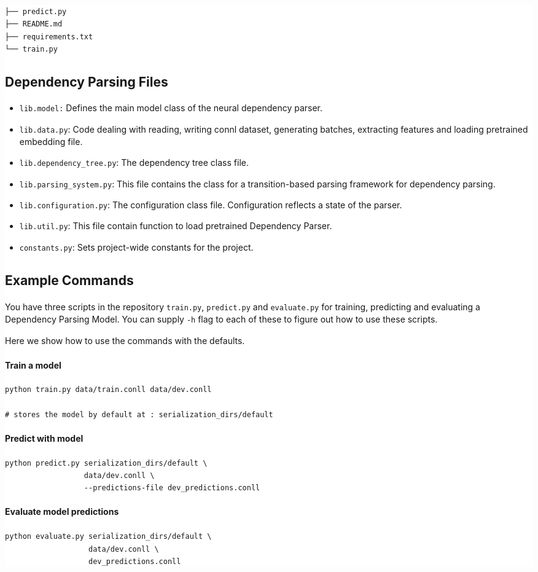 ```
├── predict.py
├── README.md
├── requirements.txt
└── train.py
```

## Dependency Parsing Files

  - `lib.model:` Defines the main model class of the neural dependency parser.

  - `lib.data.py`: Code dealing with reading, writing connl dataset, generating batches, extracting features and loading pretrained embedding file.

  - `lib.dependency_tree.py`: The dependency tree class file.

  - `lib.parsing_system.py`: This file contains the class for a transition-based parsing framework for dependency parsing.

  - `lib.configuration.py`: The configuration class file. Configuration reflects a state of the parser.

  - `lib.util.py`: This file contain function to load pretrained Dependency Parser.

  - `constants.py`: Sets project-wide constants for the project.

## Example Commands

You have three scripts in the repository `train.py`, `predict.py` and `evaluate.py` for training, predicting and evaluating a Dependency Parsing Model. You can supply `-h` flag to each of these to figure out how to use these scripts.

Here we show how to use the commands with the defaults.

#### Train a model
```
python train.py data/train.conll data/dev.conll

# stores the model by default at : serialization_dirs/default
```

#### Predict with model
```
python predict.py serialization_dirs/default \
                  data/dev.conll \
                  --predictions-file dev_predictions.conll
```

#### Evaluate model predictions

```
python evaluate.py serialization_dirs/default \
                   data/dev.conll \
                   dev_predictions.conll
```
